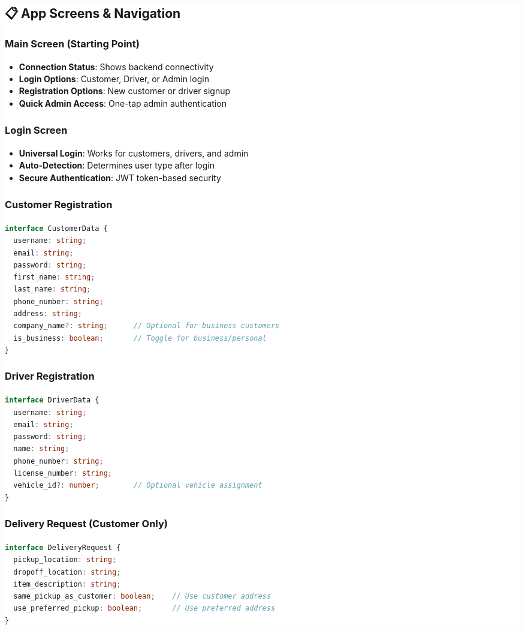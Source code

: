 ## 📋 **App Screens & Navigation**

### **Main Screen** (Starting Point)
- **Connection Status**: Shows backend connectivity
- **Login Options**: Customer, Driver, or Admin login
- **Registration Options**: New customer or driver signup
- **Quick Admin Access**: One-tap admin authentication

### **Login Screen**
- **Universal Login**: Works for customers, drivers, and admin
- **Auto-Detection**: Determines user type after login
- **Secure Authentication**: JWT token-based security

### **Customer Registration**
```typescript
interface CustomerData {
  username: string;
  email: string;
  password: string;
  first_name: string;
  last_name: string;
  phone_number: string;
  address: string;
  company_name?: string;      // Optional for business customers
  is_business: boolean;       // Toggle for business/personal
}
```

### **Driver Registration**
```typescript
interface DriverData {
  username: string;
  email: string;
  password: string;
  name: string;
  phone_number: string;
  license_number: string;
  vehicle_id?: number;        // Optional vehicle assignment
}
```

### **Delivery Request** (Customer Only)
```typescript
interface DeliveryRequest {
  pickup_location: string;
  dropoff_location: string;
  item_description: string;
  same_pickup_as_customer: boolean;    // Use customer address
  use_preferred_pickup: boolean;       // Use preferred address
}
```
